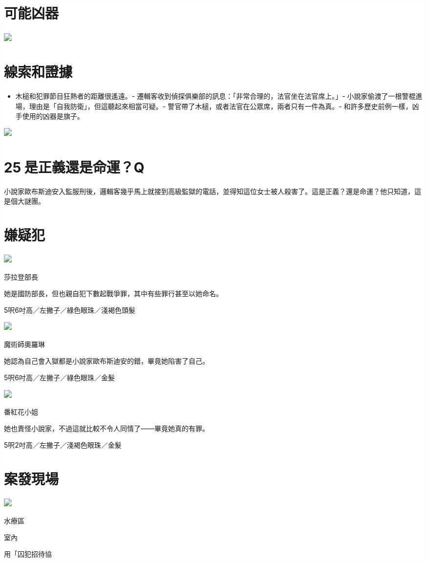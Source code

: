 # 可能凶器

![](https://cdn-mineru.openxlab.org.cn/extract/ba856c47-a4c1-4e61-bcb4-9b42d68d3ba4/cf44f57e8c534ced5425bfa1fa716f940f2769aab69b5968124dbb49965977ee.jpg)

# 線索和證據

- 木槌和犯罪節目狂熱者的距離很遙遠。- 遷輯客收到偵探俱樂部的訊息：「非常合理的，法官坐在法官席上。」- 小說家偷渡了一根警棍進場，理由是「自我防衛」，但這聽起來相當可疑。- 警官帶了木槌，或者法官在公眾席，兩者只有一件為真。- 和許多歷史前例一樣，凶手使用的凶器是旗子。

![](https://cdn-mineru.openxlab.org.cn/extract/ba856c47-a4c1-4e61-bcb4-9b42d68d3ba4/01ab9f9edc5ffb8632903ce55dc462090365c9a5f2d292a4ea1723d54fcb6fc6.jpg)

# 25 是正義還是命運？Q

小說家歐布斯迪安入監服刑後，邏輯客幾乎馬上就接到高級監獄的電話，並得知這位女士被人殺害了。這是正義？還是命運？他只知道，這是個大謎團。

# 嫌疑犯

![](https://cdn-mineru.openxlab.org.cn/extract/ba856c47-a4c1-4e61-bcb4-9b42d68d3ba4/71e2c2470f598c3a411a93284b8deb94f15957df070cd20d3386b659b0ac16cc.jpg)

莎拉登部長

她是國防部長，但也親自犯下數起戰爭罪，其中有些罪行甚至以她命名。

5呎6吋高／左撇子／綠色眼珠／淺褐色頭髮

![](https://cdn-mineru.openxlab.org.cn/extract/ba856c47-a4c1-4e61-bcb4-9b42d68d3ba4/95ddbbd634e19de0856b09db88d7c4d363328e09a8c7a5f50a4a3c72d63ab064.jpg)

魔術師奧羅琳

她認為自己會入獄都是小說家歐布斯迪安的錯，畢竟她陷害了自己。

5呎6吋高／左撇子／綠色眼珠／金髮

![](https://cdn-mineru.openxlab.org.cn/extract/ba856c47-a4c1-4e61-bcb4-9b42d68d3ba4/0722d4543499754c4b47f0ff1d0a6ac52cc854c50039de4cde67b2d64cb7acaf.jpg)

番紅花小姐

她也責怪小說家，不過這就比較不令人同情了——畢竟她真的有罪。

5呎2吋高／左撇子／淺褐色眼珠／金髮

# 案發現場

![](https://cdn-mineru.openxlab.org.cn/extract/ba856c47-a4c1-4e61-bcb4-9b42d68d3ba4/d0406ae78da5ec1f10b0a620a57fa271bd47e52a8ac5aa527106ed4a6e51c9ec.jpg)

水療區

室內

用「囚犯招待協
